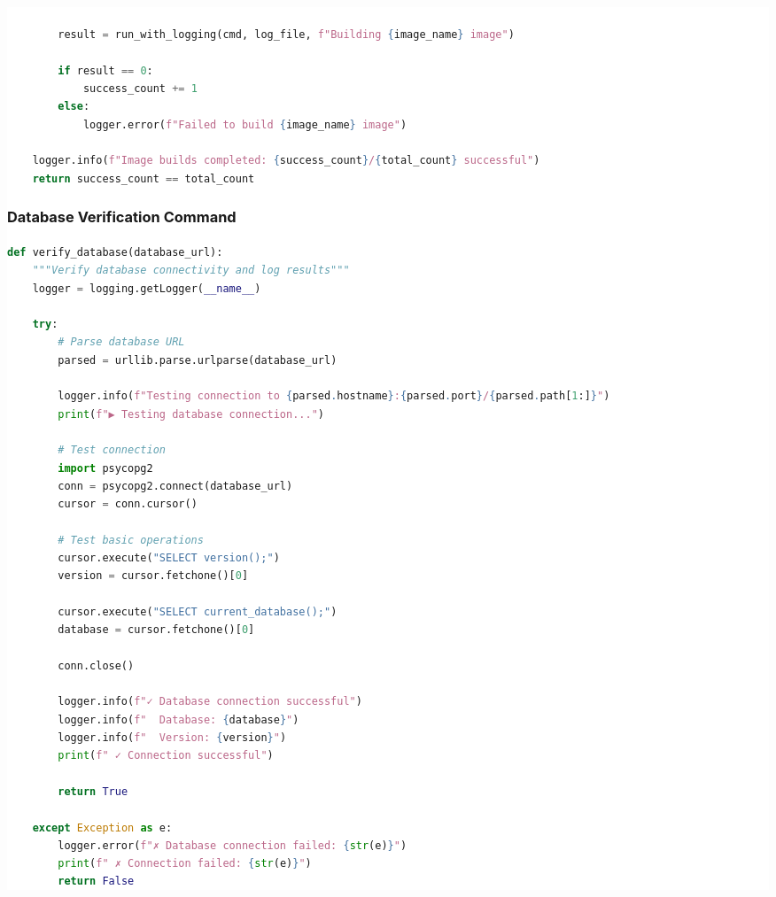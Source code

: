 ```python
        
        result = run_with_logging(cmd, log_file, f"Building {image_name} image")
        
        if result == 0:
            success_count += 1
        else:
            logger.error(f"Failed to build {image_name} image")
    
    logger.info(f"Image builds completed: {success_count}/{total_count} successful")
    return success_count == total_count
```

### Database Verification Command

```python
def verify_database(database_url):
    """Verify database connectivity and log results"""
    logger = logging.getLogger(__name__)
    
    try:
        # Parse database URL
        parsed = urllib.parse.urlparse(database_url)
        
        logger.info(f"Testing connection to {parsed.hostname}:{parsed.port}/{parsed.path[1:]}")
        print(f"▶ Testing database connection...")
        
        # Test connection
        import psycopg2
        conn = psycopg2.connect(database_url)
        cursor = conn.cursor()
        
        # Test basic operations
        cursor.execute("SELECT version();")
        version = cursor.fetchone()[0]
        
        cursor.execute("SELECT current_database();")
        database = cursor.fetchone()[0]
        
        conn.close()
        
        logger.info(f"✓ Database connection successful")
        logger.info(f"  Database: {database}")
        logger.info(f"  Version: {version}")
        print(f" ✓ Connection successful")
        
        return True
        
    except Exception as e:
        logger.error(f"✗ Database connection failed: {str(e)}")
        print(f" ✗ Connection failed: {str(e)}")
        return False
```
